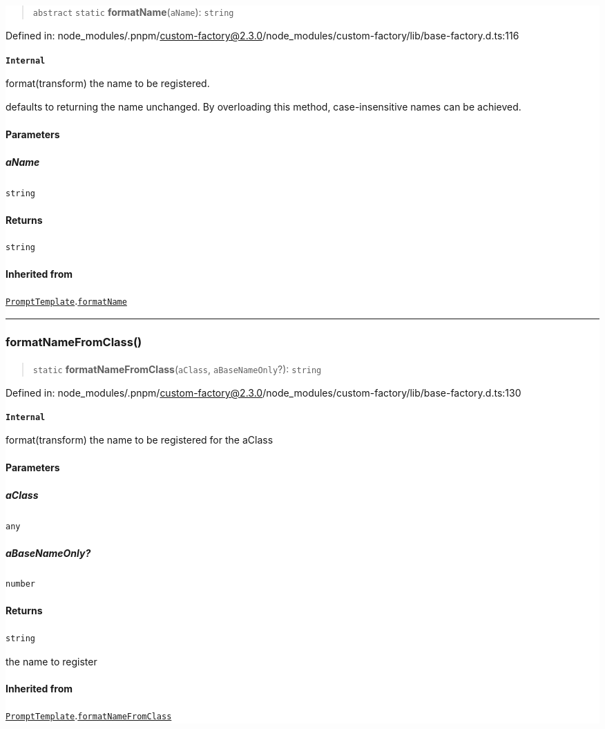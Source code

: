 > `abstract` `static` **formatName**(`aName`): `string`

Defined in: node\_modules/.pnpm/custom-factory@2.3.0/node\_modules/custom-factory/lib/base-factory.d.ts:116

**`Internal`**

format(transform) the name to be registered.

defaults to returning the name unchanged. By overloading this method, case-insensitive names can be achieved.

#### Parameters

##### aName

`string`

#### Returns

`string`

#### Inherited from

[`PromptTemplate`](PromptTemplate.md).[`formatName`](PromptTemplate.md#formatname)

***

### formatNameFromClass()

> `static` **formatNameFromClass**(`aClass`, `aBaseNameOnly`?): `string`

Defined in: node\_modules/.pnpm/custom-factory@2.3.0/node\_modules/custom-factory/lib/base-factory.d.ts:130

**`Internal`**

format(transform) the name to be registered for the aClass

#### Parameters

##### aClass

`any`

##### aBaseNameOnly?

`number`

#### Returns

`string`

the name to register

#### Inherited from

[`PromptTemplate`](PromptTemplate.md).[`formatNameFromClass`](PromptTemplate.md#formatnamefromclass)
